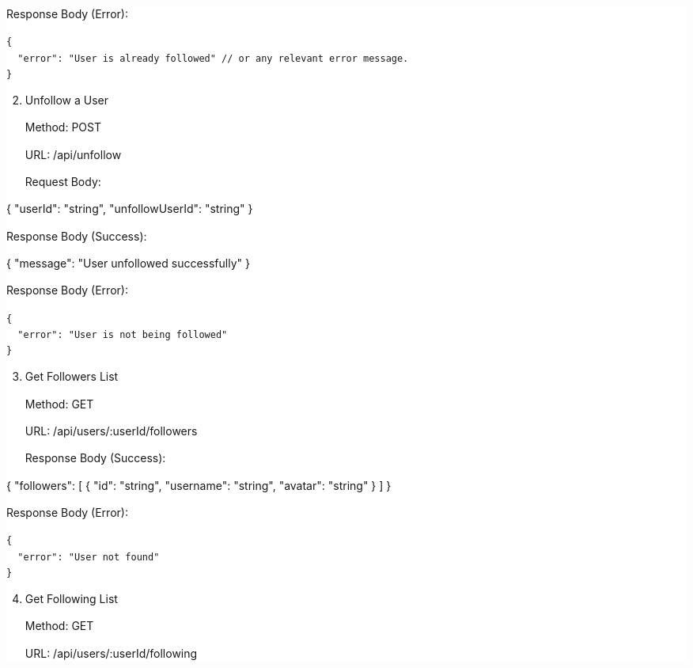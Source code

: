 Response Body (Error):

    {
      "error": "User is already followed" // or any relevant error message.
    }

2. Unfollow a User

    Method: POST

    URL: /api/unfollow

    Request Body:

{
  "userId": "string",
  "unfollowUserId": "string"
}

Response Body (Success):

{
  "message": "User unfollowed successfully"
}

Response Body (Error):

    {
      "error": "User is not being followed"
    }

3. Get Followers List

    Method: GET

    URL: /api/users/:userId/followers

    Response Body (Success):

{
  "followers": [
    {
      "id": "string",
      "username": "string",
      "avatar": "string"
    }
  ]
}

Response Body (Error):

    {
      "error": "User not found"
    }

4. Get Following List

    Method: GET

    URL: /api/users/:userId/following
